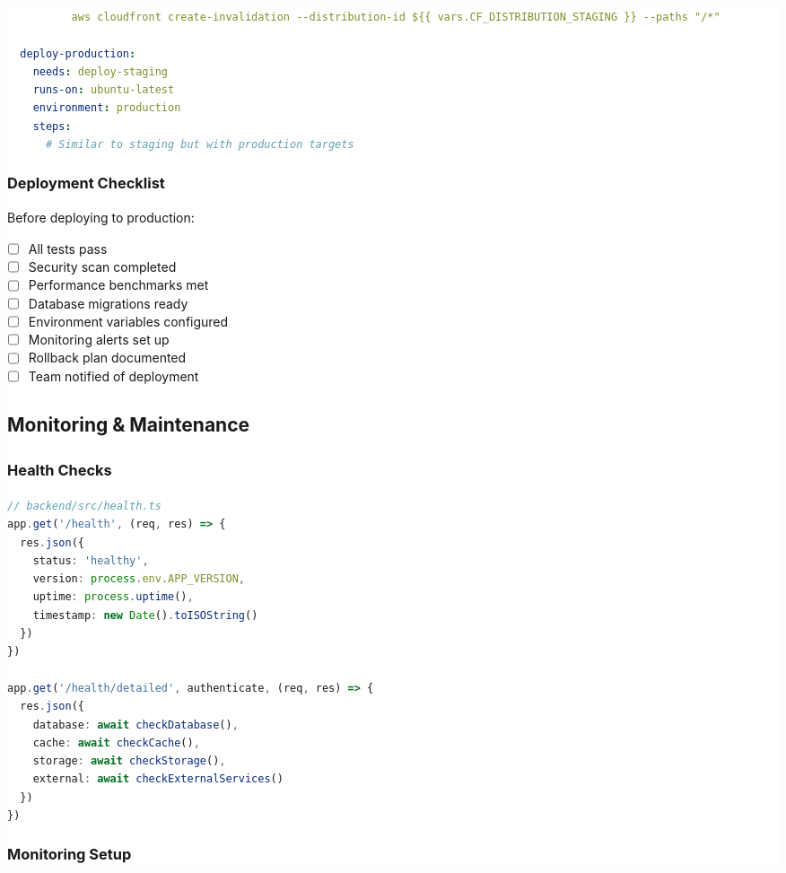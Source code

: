 ```yaml
          aws cloudfront create-invalidation --distribution-id ${{ vars.CF_DISTRIBUTION_STAGING }} --paths "/*"

  deploy-production:
    needs: deploy-staging
    runs-on: ubuntu-latest
    environment: production
    steps:
      # Similar to staging but with production targets
```

### Deployment Checklist

Before deploying to production:

- [ ] All tests pass
- [ ] Security scan completed
- [ ] Performance benchmarks met
- [ ] Database migrations ready
- [ ] Environment variables configured
- [ ] Monitoring alerts set up
- [ ] Rollback plan documented
- [ ] Team notified of deployment

## Monitoring & Maintenance

### Health Checks

```typescript
// backend/src/health.ts
app.get('/health', (req, res) => {
  res.json({
    status: 'healthy',
    version: process.env.APP_VERSION,
    uptime: process.uptime(),
    timestamp: new Date().toISOString()
  })
})

app.get('/health/detailed', authenticate, (req, res) => {
  res.json({
    database: await checkDatabase(),
    cache: await checkCache(),
    storage: await checkStorage(),
    external: await checkExternalServices()
  })
})
```

### Monitoring Setup
